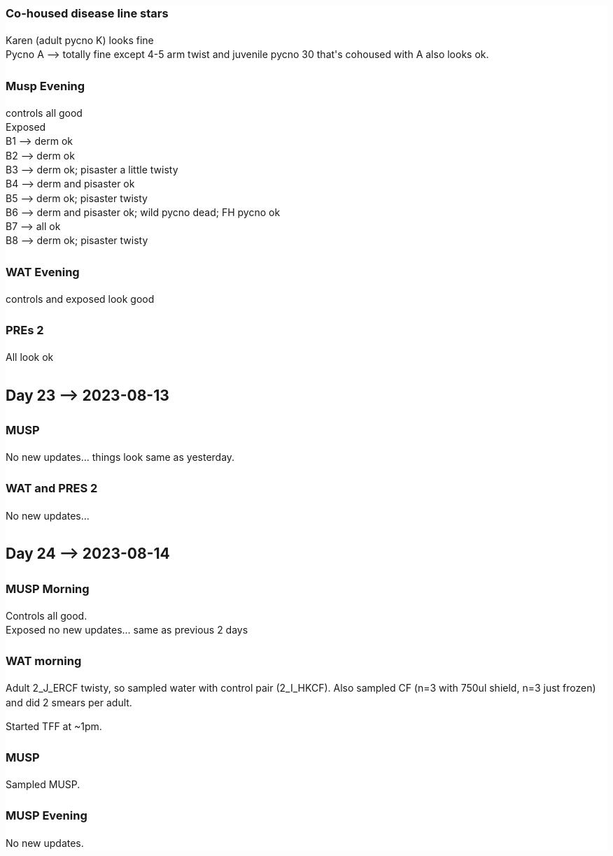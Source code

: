 ### Co-housed disease line stars
Karen (adult pycno K) looks fine      
Pycno A --> totally fine except 4-5 arm twist and juvenile pycno 30 that's cohoused with A also looks ok.    

### Musp Evening
controls all good     
Exposed      
B1 --> derm ok    
B2 --> derm ok     
B3 --> derm ok; pisaster a little twisty      
B4 --> derm and pisaster ok     
B5 --> derm ok; pisaster twisty    
B6 --> derm and pisaster ok; wild pycno dead; FH pycno ok     
B7 --> all ok    
B8 --> derm ok; pisaster twisty

### WAT Evening
controls and exposed look good   

### PREs 2
All look ok    

## Day 23 --> 2023-08-13
### MUSP
No new updates... things look same as yesterday.

### WAT and PRES 2
No new updates...

## Day 24 --> 2023-08-14
### MUSP Morning
Controls all good.    
Exposed no new updates... same as previous 2 days    

### WAT morning
Adult 2_J_ERCF twisty, so sampled water with control pair (2_I_HKCF). Also sampled CF (n=3 with 750ul shield, n=3 just frozen) and did 2 smears per adult.    

Started TFF at ~1pm.    

### MUSP
Sampled MUSP.   

### MUSP Evening
No new updates.
